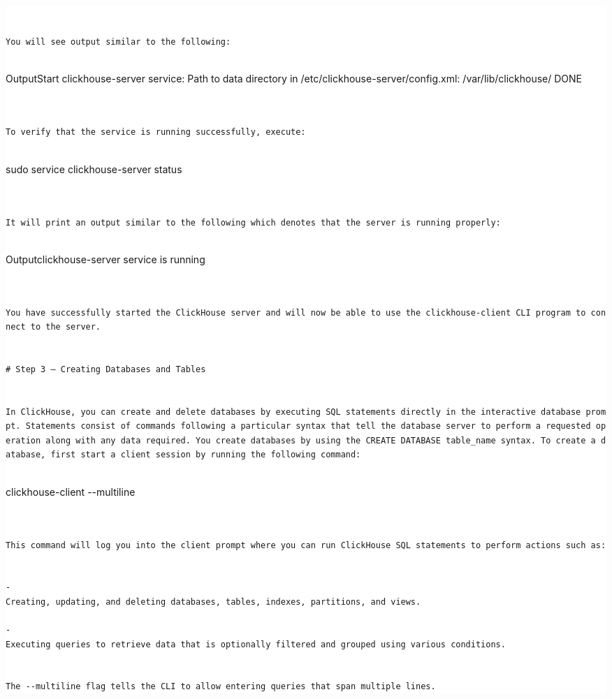 
```


You will see output similar to the following:


```
OutputStart clickhouse-server service: Path to data directory in /etc/clickhouse-server/config.xml: /var/lib/clickhouse/
DONE

```


To verify that the service is running successfully, execute:


```
sudo service clickhouse-server status


```


It will print an output similar to the following which denotes that the server is running properly:


```
Outputclickhouse-server service is running

```


You have successfully started the ClickHouse server and will now be able to use the clickhouse-client CLI program to connect to the server.


# Step 3 — Creating Databases and Tables


In ClickHouse, you can create and delete databases by executing SQL statements directly in the interactive database prompt. Statements consist of commands following a particular syntax that tell the database server to perform a requested operation along with any data required. You create databases by using the CREATE DATABASE table_name syntax. To create a database, first start a client session by running the following command:


```
clickhouse-client --multiline


```


This command will log you into the client prompt where you can run ClickHouse SQL statements to perform actions such as:


- 
Creating, updating, and deleting databases, tables, indexes, partitions, and views.

- 
Executing queries to retrieve data that is optionally filtered and grouped using various conditions.


The --multiline flag tells the CLI to allow entering queries that span multiple lines.
```